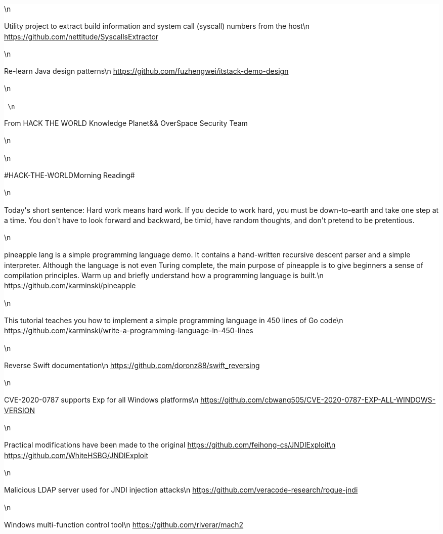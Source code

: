 \n
    
Utility project to extract build information and system call (syscall) numbers from the host\n https://github.com/nettitude/SyscallsExtractor

\n
    
Re-learn Java design patterns\n https://github.com/fuzhengwei/itstack-demo-design

\n
    

     \n
     
From HACK THE WORLD Knowledge Planet&& OverSpace Security Team

\n
    
\n
    
#HACK-THE-WORLDMorning Reading#

\n
    
Today's short sentence: Hard work means hard work. If you decide to work hard, you must be down-to-earth and take one step at a time. You don't have to look forward and backward, be timid, have random thoughts, and don't pretend to be pretentious.

\n
    
pineapple lang is a simple programming language demo. It contains a hand-written recursive descent parser and a simple interpreter. Although the language is not even Turing complete, the main purpose of pineapple is to give beginners a sense of compilation principles. Warm up and briefly understand how a programming language is built.\n https://github.com/karminski/pineapple

\n
    
This tutorial teaches you how to implement a simple programming language in 450 lines of Go code\n https://github.com/karminski/write-a-programming-language-in-450-lines

\n
    
Reverse Swift documentation\n https://github.com/doronz88/swift_reversing

\n
    
CVE-2020-0787 supports Exp for all Windows platforms\n https://github.com/cbwang505/CVE-2020-0787-EXP-ALL-WINDOWS-VERSION

\n
    
Practical modifications have been made to the original https://github.com/feihong-cs/JNDIExploit\n https://github.com/WhiteHSBG/JNDIExploit

\n
    
Malicious LDAP server used for JNDI injection attacks\n https://github.com/veracode-research/rogue-jndi

\n
    
Windows multi-function control tool\n https://github.com/riverar/mach2
